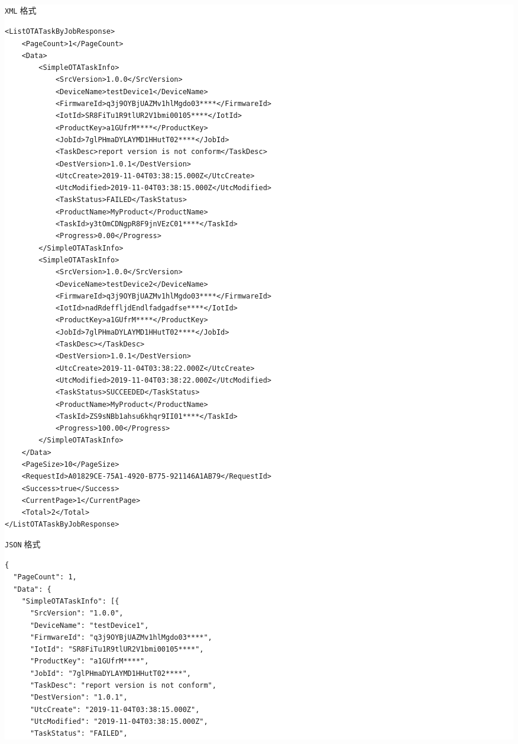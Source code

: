 `XML` 格式

```
<ListOTATaskByJobResponse>
    <PageCount>1</PageCount>
    <Data>
        <SimpleOTATaskInfo>
            <SrcVersion>1.0.0</SrcVersion>
            <DeviceName>testDevice1</DeviceName>
            <FirmwareId>q3j9OYBjUAZMv1hlMgdo03****</FirmwareId>
            <IotId>SR8FiTu1R9tlUR2V1bmi00105****</IotId>
            <ProductKey>a1GUfrM****</ProductKey>
            <JobId>7glPHmaDYLAYMD1HHutT02****</JobId>
            <TaskDesc>report version is not conform</TaskDesc>
            <DestVersion>1.0.1</DestVersion>
            <UtcCreate>2019-11-04T03:38:15.000Z</UtcCreate>
            <UtcModified>2019-11-04T03:38:15.000Z</UtcModified>
            <TaskStatus>FAILED</TaskStatus>
            <ProductName>MyProduct</ProductName>
            <TaskId>y3tOmCDNgpR8F9jnVEzC01****</TaskId>
            <Progress>0.00</Progress>
        </SimpleOTATaskInfo>
        <SimpleOTATaskInfo>
            <SrcVersion>1.0.0</SrcVersion>
            <DeviceName>testDevice2</DeviceName>
            <FirmwareId>q3j9OYBjUAZMv1hlMgdo03****</FirmwareId>
            <IotId>nadRdeffljdEndlfadgadfse****</IotId>
            <ProductKey>a1GUfrM****</ProductKey>
            <JobId>7glPHmaDYLAYMD1HHutT02****</JobId>
            <TaskDesc></TaskDesc>
            <DestVersion>1.0.1</DestVersion>
            <UtcCreate>2019-11-04T03:38:22.000Z</UtcCreate>
            <UtcModified>2019-11-04T03:38:22.000Z</UtcModified>
            <TaskStatus>SUCCEEDED</TaskStatus>
            <ProductName>MyProduct</ProductName>
            <TaskId>ZS9sNBb1ahsu6khqr9II01****</TaskId>
            <Progress>100.00</Progress>
        </SimpleOTATaskInfo>
    </Data>
    <PageSize>10</PageSize>
    <RequestId>A01829CE-75A1-4920-B775-921146A1AB79</RequestId>
    <Success>true</Success>
    <CurrentPage>1</CurrentPage>
    <Total>2</Total>
</ListOTATaskByJobResponse>
```

`JSON` 格式

```
{
  "PageCount": 1,
  "Data": {
    "SimpleOTATaskInfo": [{
      "SrcVersion": "1.0.0",
      "DeviceName": "testDevice1",
      "FirmwareId": "q3j9OYBjUAZMv1hlMgdo03****",
      "IotId": "SR8FiTu1R9tlUR2V1bmi00105****",
      "ProductKey": "a1GUfrM****",
      "JobId": "7glPHmaDYLAYMD1HHutT02****",
      "TaskDesc": "report version is not conform",
      "DestVersion": "1.0.1",
      "UtcCreate": "2019-11-04T03:38:15.000Z",
      "UtcModified": "2019-11-04T03:38:15.000Z",
      "TaskStatus": "FAILED",
```